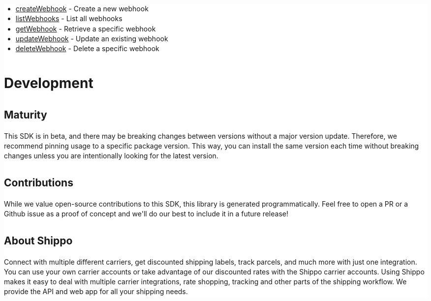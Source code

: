 * [createWebhook](docs/sdks/webhooks/README.md#createwebhook) - Create a new webhook
* [listWebhooks](docs/sdks/webhooks/README.md#listwebhooks) - List all webhooks
* [getWebhook](docs/sdks/webhooks/README.md#getwebhook) - Retrieve a specific webhook
* [updateWebhook](docs/sdks/webhooks/README.md#updatewebhook) - Update an existing webhook
* [deleteWebhook](docs/sdks/webhooks/README.md#deletewebhook) - Delete a specific webhook


# Development

## Maturity

This SDK is in beta, and there may be breaking changes between versions without a major version update. Therefore, we recommend pinning usage
to a specific package version. This way, you can install the same version each time without breaking changes unless you are intentionally
looking for the latest version.

## Contributions

While we value open-source contributions to this SDK, this library is generated programmatically.
Feel free to open a PR or a Github issue as a proof of concept and we'll do our best to include it in a future release!

## About Shippo
Connect with multiple different carriers, get discounted shipping labels, track parcels, and much more with just one integration. You can use your own carrier accounts or take advantage of our discounted rates with the Shippo carrier accounts. Using Shippo makes it easy to deal with multiple carrier integrations, rate shopping, tracking and other parts of the shipping workflow. We provide the API and web app for all your shipping needs.
